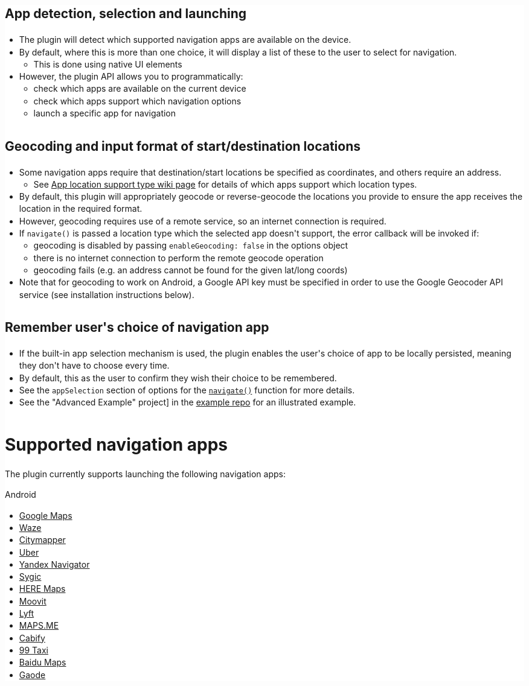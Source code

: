 ## App detection, selection and launching
- The plugin will detect which supported navigation apps are available on the device.
- By default, where this is more than one choice, it will display a list of these to the user to select for navigation.
    - This is done using native UI elements
- However, the plugin API allows you to programmatically:
    - check which apps are available on the current device
    - check which apps support which navigation options
    - launch a specific app for navigation

## Geocoding and input format of start/destination locations
- Some navigation apps require that destination/start locations be specified as coordinates, and others require an address.
    - See [App location support type wiki page](https://github.com/dpa99c/phonegap-launch-navigator/wiki/App-location-type-support) for details of which apps support which location types.
- By default, this plugin will appropriately geocode or reverse-geocode the locations you provide to ensure the app receives the location in the required format.
- However, geocoding requires use of a remote service, so an internet connection is required.
- If `navigate()` is passed a location type which the selected app doesn't support, the error callback will be invoked if:
  - geocoding is disabled by passing `enableGeocoding: false` in the options object
  - there is no internet connection to perform the remote geocode operation
  - geocoding fails (e.g. an address cannot be found for the given lat/long coords)
- Note that for geocoding to work on Android, a Google API key must be specified in order to use the Google Geocoder API service (see installation instructions below).

## Remember user's choice of navigation app

- If the built-in app selection mechanism is used, the plugin enables the user's choice of app to be locally persisted, meaning they don't have to choose every time.
- By default, this as the user to confirm they wish their choice to be remembered.
- See the `appSelection` section of options for the [`navigate()`](#navigate) function for more details.
- See the "Advanced Example" project] in the [example repo](https://github.com/dpa99c/phonegap-launch-navigator-example) for an illustrated example.

# Supported navigation apps

The plugin currently supports launching the following navigation apps:

Android

* [Google Maps](https://play.google.com/store/apps/details?id=com.google.android.apps.maps)
* [Waze](https://play.google.com/store/apps/details?id=com.waze)
* [Citymapper](https://play.google.com/store/apps/details?id=com.citymapper.app.release)
* [Uber](https://play.google.com/store/apps/details?id=com.ubercab)
* [Yandex Navigator](https://play.google.com/store/apps/details?id=ru.yandex.yandexnavi)
* [Sygic](https://play.google.com/store/apps/details?id=com.sygic.aura)
* [HERE Maps](https://play.google.com/store/apps/details?id=com.here.app.maps)
* [Moovit](https://play.google.com/store/apps/details?id=com.tranzmate)
* [Lyft](https://play.google.com/store/apps/details?id=me.lyft.android)
* [MAPS.ME](https://play.google.com/store/apps/details?id=com.mapswithme.maps.pro)
* [Cabify](https://play.google.com/store/apps/details?id=com.cabify.rider)
* [99 Taxi](https://play.google.com/store/apps/details?id=com.taxis99&hl=en)
* [Baidu Maps](https://play.google.com/store/apps/details?id=com.baidu.BaiduMap)
* [Gaode](https://play.google.com/store/apps/details?id=com.autonavi.minimap&hl=en)
